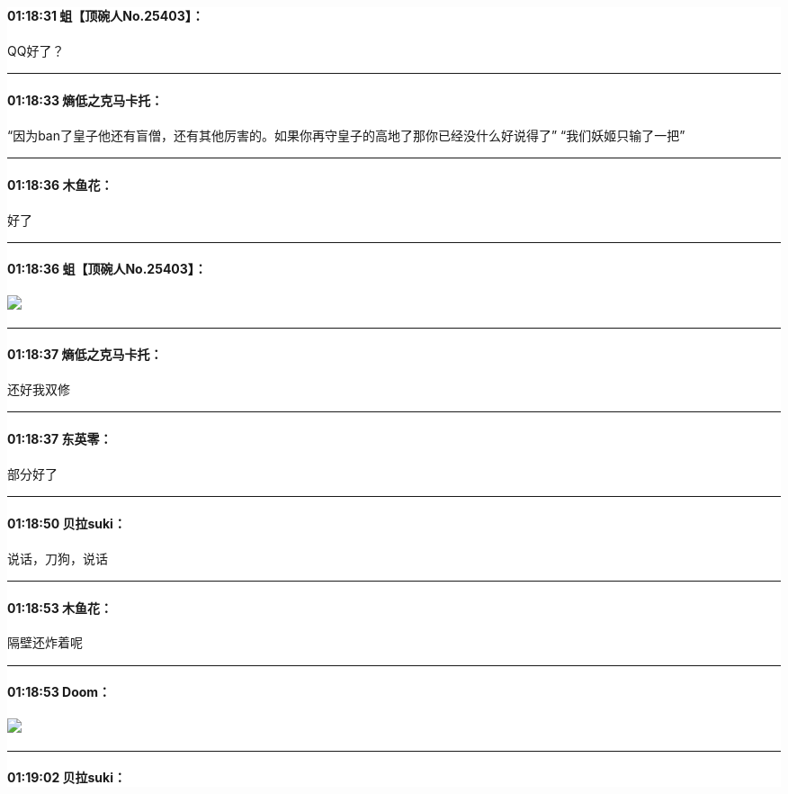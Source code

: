 #### 01:18:31  蛆【顶碗人No.25403】：

QQ好了？

*****

#### 01:18:33  熵低之克马卡托：

“因为ban了皇子他还有盲僧，还有其他厉害的。如果你再守皇子的高地了那你已经没什么好说得了”
“我们妖姬只输了一把”

*****

#### 01:18:36  木鱼花：

好了

*****

#### 01:18:36  蛆【顶碗人No.25403】：

![](http://gchat.qpic.cn/gchatpic_new/794594593/614391357-2513633640-9A536E3EA6D3A7A74B0A024AC919E854/0?term=2")

*****

#### 01:18:37  熵低之克马卡托：

还好我双修

*****

#### 01:18:37  东英零：

部分好了

*****

#### 01:18:50  贝拉suki：

说话，刀狗，说话

*****

#### 01:18:53  木鱼花：

隔壁还炸着呢

*****

#### 01:18:53  Doom：

![](http://gchat.qpic.cn/gchatpic_new/1747222904/614391357-2765806543-F9E50251BBB6E37C4CB202A2E2D53393/0?term=2")

*****

#### 01:19:02  贝拉suki：
